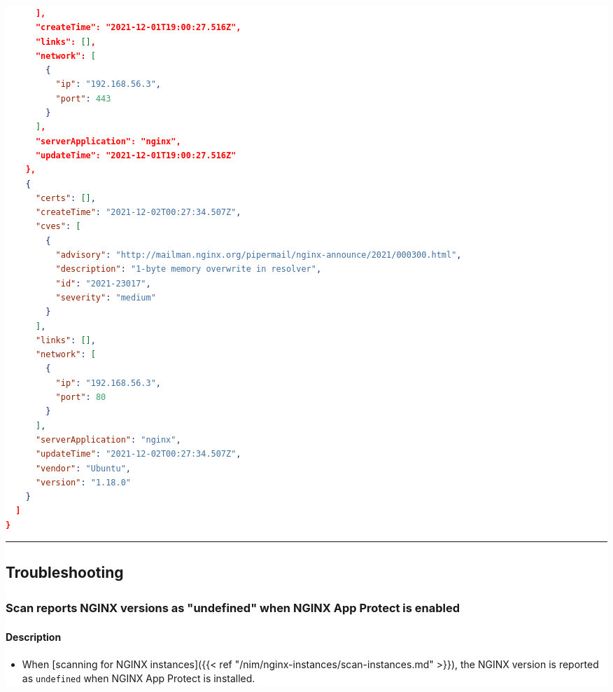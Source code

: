 ```json
      ],
      "createTime": "2021-12-01T19:00:27.516Z",
      "links": [],
      "network": [
        {
          "ip": "192.168.56.3",
          "port": 443
        }
      ],
      "serverApplication": "nginx",
      "updateTime": "2021-12-01T19:00:27.516Z"
    },
    {
      "certs": [],
      "createTime": "2021-12-02T00:27:34.507Z",
      "cves": [
        {
          "advisory": "http://mailman.nginx.org/pipermail/nginx-announce/2021/000300.html",
          "description": "1-byte memory overwrite in resolver",
          "id": "2021-23017",
          "severity": "medium"
        }
      ],
      "links": [],
      "network": [
        {
          "ip": "192.168.56.3",
          "port": 80
        }
      ],
      "serverApplication": "nginx",
      "updateTime": "2021-12-02T00:27:34.507Z",
      "vendor": "Ubuntu",
      "version": "1.18.0"
    }
  ]
}
```

</details>

---

## Troubleshooting

### Scan reports NGINX versions as "undefined" when NGINX App Protect is enabled

#### Description

- When [scanning for NGINX instances]({{< ref "/nim/nginx-instances/scan-instances.md" >}}), the NGINX version is reported as `undefined` when NGINX App Protect is installed.
